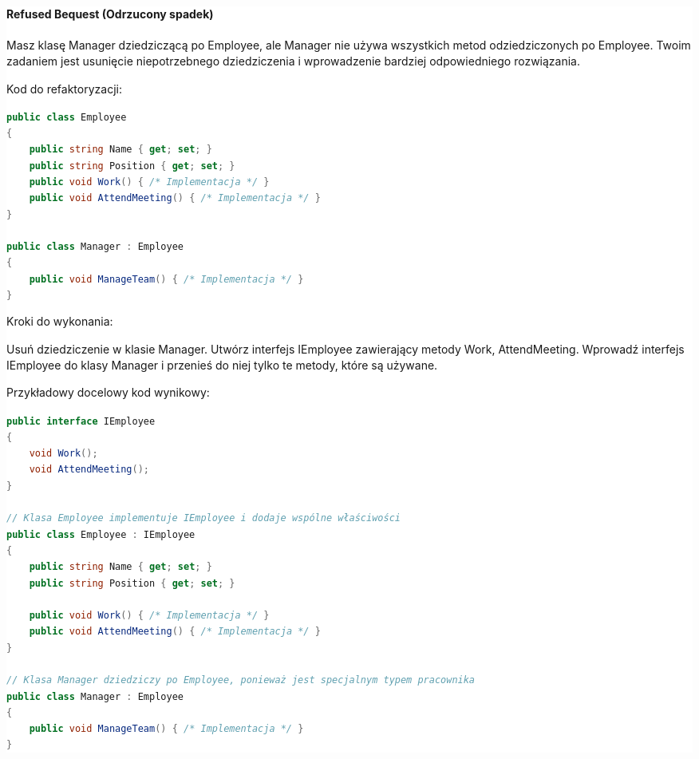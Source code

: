#### Refused Bequest (Odrzucony spadek)

Masz klasę Manager dziedziczącą po Employee, ale Manager nie używa wszystkich metod odziedziczonych po Employee. Twoim zadaniem jest usunięcie niepotrzebnego dziedziczenia i wprowadzenie bardziej odpowiedniego rozwiązania.

Kod do refaktoryzacji:

```csharp
public class Employee
{
    public string Name { get; set; }
    public string Position { get; set; }
    public void Work() { /* Implementacja */ }
    public void AttendMeeting() { /* Implementacja */ }
}

public class Manager : Employee
{
    public void ManageTeam() { /* Implementacja */ }
}
```

Kroki do wykonania:

Usuń dziedziczenie w klasie Manager.
Utwórz interfejs IEmployee zawierający metody Work, AttendMeeting.
Wprowadź interfejs IEmployee do klasy Manager i przenieś do niej tylko te metody, które są używane.

Przykładowy docelowy kod wynikowy:

```csharp
public interface IEmployee
{
    void Work();
    void AttendMeeting();
}

// Klasa Employee implementuje IEmployee i dodaje wspólne właściwości
public class Employee : IEmployee
{
    public string Name { get; set; }
    public string Position { get; set; }

    public void Work() { /* Implementacja */ }
    public void AttendMeeting() { /* Implementacja */ }
}

// Klasa Manager dziedziczy po Employee, ponieważ jest specjalnym typem pracownika
public class Manager : Employee
{
    public void ManageTeam() { /* Implementacja */ }
}
```